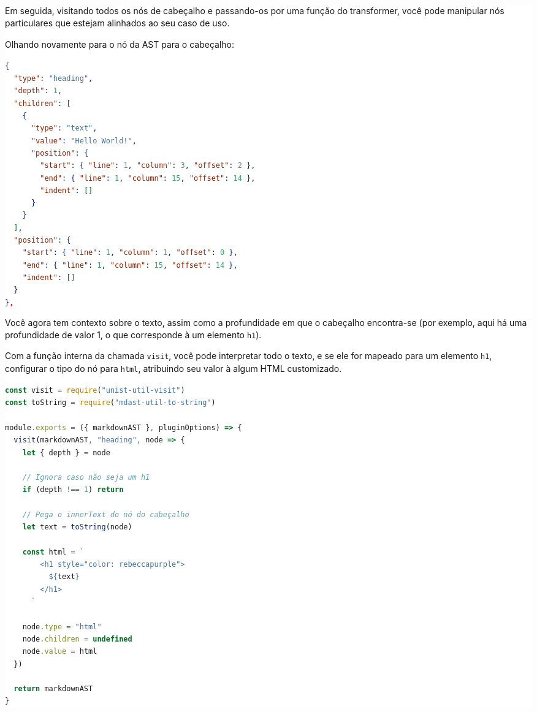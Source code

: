 Em seguida, visitando todos os nós de cabeçalho e passando-os por uma função do transformer, você pode manipular nós particulares que estejam alinhados ao seu caso de uso.

Olhando novamente para o nó da AST para o cabeçalho:

```json
{
  "type": "heading",
  "depth": 1,
  "children": [
    {
      "type": "text",
      "value": "Hello World!",
      "position": {
        "start": { "line": 1, "column": 3, "offset": 2 },
        "end": { "line": 1, "column": 15, "offset": 14 },
        "indent": []
      }
    }
  ],
  "position": {
    "start": { "line": 1, "column": 1, "offset": 0 },
    "end": { "line": 1, "column": 15, "offset": 14 },
    "indent": []
  }
},
```

Você agora tem contexto sobre o texto, assim como a profundidade em que o cabeçalho encontra-se (por exemplo, aqui há uma profundidade de valor 1, o que corresponde à um elemento `h1`).

Com a função interna da chamada `visit`, você pode interpretar todo o texto, e se ele for mapeado para um elemento `h1`, configurar o tipo do nó para `html`, atribuindo seu valor à algum HTML customizado.

```js
const visit = require("unist-util-visit")
const toString = require("mdast-util-to-string")

module.exports = ({ markdownAST }, pluginOptions) => {
  visit(markdownAST, "heading", node => {
    let { depth } = node

    // Ignora caso não seja um h1
    if (depth !== 1) return

    // Pega o innerText do nó do cabeçalho
    let text = toString(node)

    const html = `
        <h1 style="color: rebeccapurple">
          ${text}
        </h1>
      `

    node.type = "html"
    node.children = undefined
    node.value = html
  })

  return markdownAST
}
```
